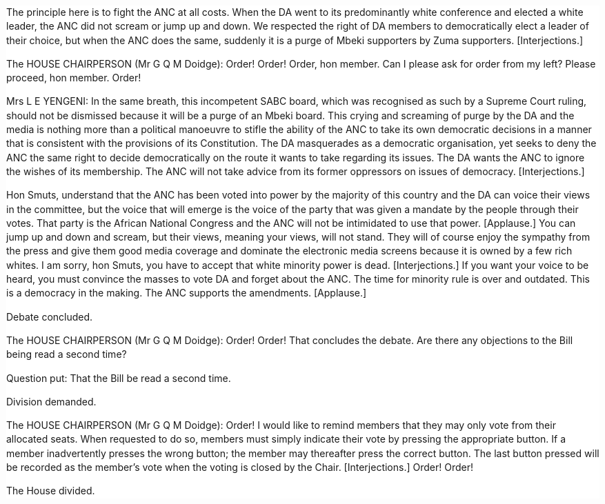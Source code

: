 The principle here is to fight the ANC at all costs. When the DA went to
its predominantly white conference and elected a white leader, the ANC did
not scream or jump up and down. We respected the right of DA members to
democratically elect a leader of their choice, but when the ANC does the
same, suddenly it is a purge of Mbeki supporters by Zuma supporters.
[Interjections.]

The HOUSE CHAIRPERSON (Mr G Q M Doidge): Order! Order! Order, hon member.
Can I please ask for order from my left? Please proceed, hon member. Order!

Mrs L E YENGENI: In the same breath, this incompetent SABC board, which was
recognised as such by a Supreme Court ruling, should not be dismissed
because it will be a purge of an Mbeki board. This crying and screaming of
purge by the DA and the media is nothing more than a political manoeuvre to
stifle the ability of the ANC to take its own democratic decisions in a
manner that is consistent with the provisions of its Constitution. The DA
masquerades as a democratic organisation, yet seeks to deny the ANC the
same right to decide democratically on the route it wants to take regarding
its issues. The DA wants the ANC to ignore the wishes of its membership.
The ANC will not take advice from its former oppressors on issues of
democracy. [Interjections.]

Hon Smuts, understand that the ANC has been voted into power by the
majority of this country and the DA can voice their views in the committee,
but the voice that will emerge is the voice of the party that was given a
mandate by the people through their votes. That party is the African
National Congress and the ANC will not be intimidated to use that power.
[Applause.] You can jump up and down and scream, but their views, meaning
your views, will not stand. They will of course enjoy the sympathy from the
press and give them good media coverage and dominate the electronic media
screens because it is owned by a few rich whites. I am sorry, hon Smuts,
you have to accept that white minority power is dead. [Interjections.] If
you want your voice to be heard, you must convince the masses to vote DA
and forget about the ANC. The time for minority rule is over and outdated.
This is a democracy in the making. The ANC supports the amendments.
[Applause.]

Debate concluded.

The HOUSE CHAIRPERSON (Mr G Q M Doidge): Order! Order! That concludes the
debate. Are there any objections to the Bill being read a second time?

Question put: That the Bill be read a second time.

Division demanded.

The HOUSE CHAIRPERSON (Mr G Q M Doidge): Order! I would like to remind
members that they may only vote from their allocated seats. When requested
to do so, members must simply indicate their vote by pressing the
appropriate button. If a member inadvertently presses the wrong button; the
member may thereafter press the correct button. The last button pressed
will be recorded as the member’s vote when the voting is closed by the
Chair. [Interjections.] Order! Order!

The House divided.
